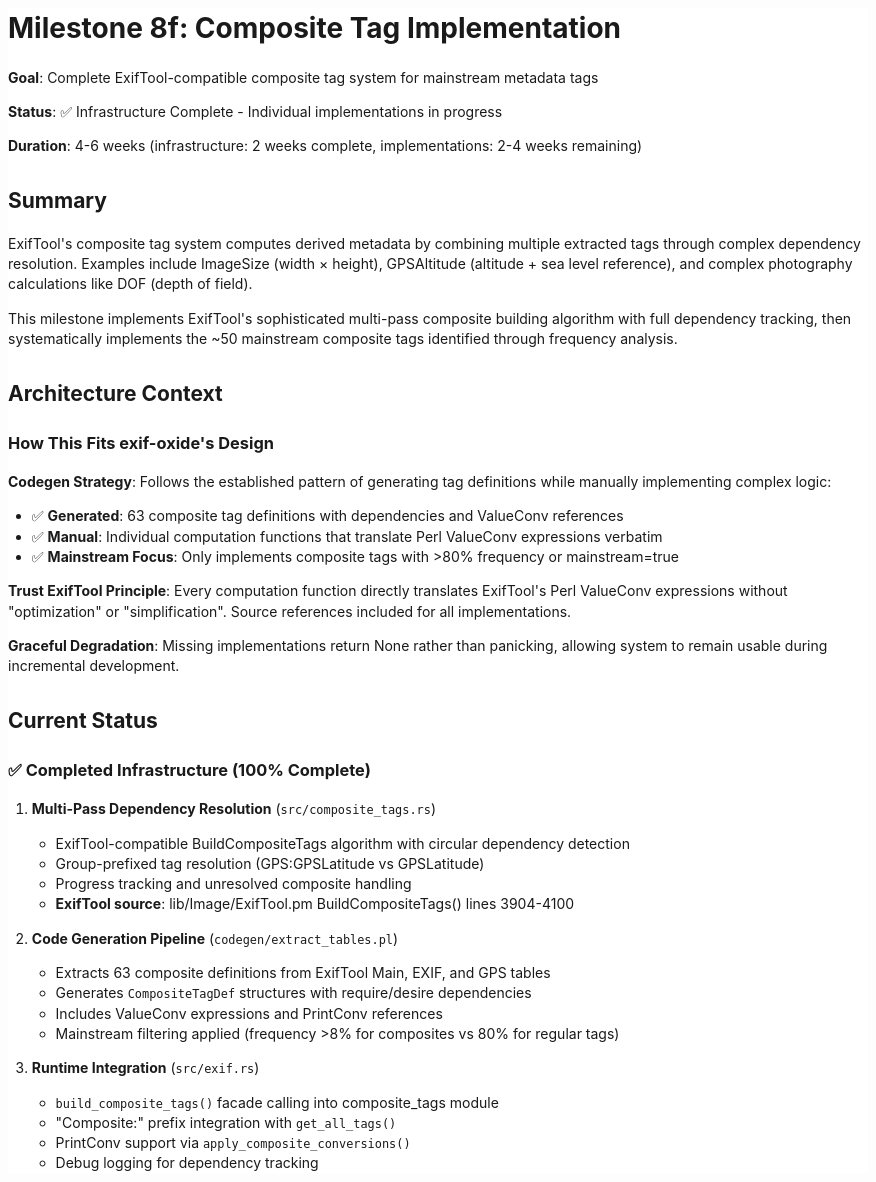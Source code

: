 # Milestone 8f: Composite Tag Implementation

**Goal**: Complete ExifTool-compatible composite tag system for mainstream metadata tags

**Status**: ✅ Infrastructure Complete - Individual implementations in progress

**Duration**: 4-6 weeks (infrastructure: 2 weeks complete, implementations: 2-4 weeks remaining)

## Summary

ExifTool's composite tag system computes derived metadata by combining multiple extracted tags through complex dependency resolution. Examples include ImageSize (width × height), GPSAltitude (altitude + sea level reference), and complex photography calculations like DOF (depth of field).

This milestone implements ExifTool's sophisticated multi-pass composite building algorithm with full dependency tracking, then systematically implements the ~50 mainstream composite tags identified through frequency analysis.

## Architecture Context

### How This Fits exif-oxide's Design

**Codegen Strategy**: Follows the established pattern of generating tag definitions while manually implementing complex logic:
- ✅ **Generated**: 63 composite tag definitions with dependencies and ValueConv references  
- ✅ **Manual**: Individual computation functions that translate Perl ValueConv expressions verbatim
- ✅ **Mainstream Focus**: Only implements composite tags with >80% frequency or mainstream=true

**Trust ExifTool Principle**: Every computation function directly translates ExifTool's Perl ValueConv expressions without "optimization" or "simplification". Source references included for all implementations.

**Graceful Degradation**: Missing implementations return None rather than panicking, allowing system to remain usable during incremental development.

## Current Status

### ✅ Completed Infrastructure (100% Complete)

1. **Multi-Pass Dependency Resolution** (`src/composite_tags.rs`)
   - ExifTool-compatible BuildCompositeTags algorithm with circular dependency detection
   - Group-prefixed tag resolution (GPS:GPSLatitude vs GPSLatitude)
   - Progress tracking and unresolved composite handling
   - **ExifTool source**: lib/Image/ExifTool.pm BuildCompositeTags() lines 3904-4100

2. **Code Generation Pipeline** (`codegen/extract_tables.pl`)
   - Extracts 63 composite definitions from ExifTool Main, EXIF, and GPS tables
   - Generates `CompositeTagDef` structures with require/desire dependencies
   - Includes ValueConv expressions and PrintConv references
   - Mainstream filtering applied (frequency >8% for composites vs 80% for regular tags)

3. **Runtime Integration** (`src/exif.rs`)
   - `build_composite_tags()` facade calling into composite_tags module
   - "Composite:" prefix integration with `get_all_tags()`
   - PrintConv support via `apply_composite_conversions()`
   - Debug logging for dependency tracking

